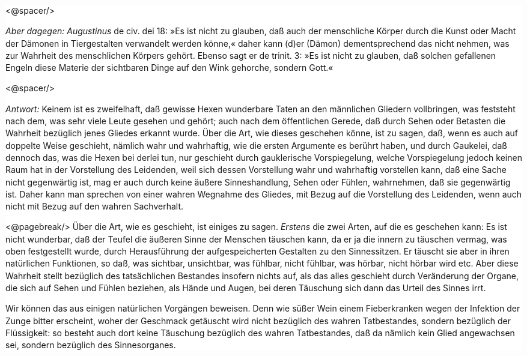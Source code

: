 <@spacer/>

*Aber dagegen: Augustinus* de civ. dei 18:
»Es ist nicht zu glauben, daß auch der menschliche Körper
durch die Kunst oder Macht der Dämonen in Tiergestalten
verwandelt werden könne,« daher kann (d)er
(Dämon) dementsprechend das nicht nehmen, was zur
Wahrheit des menschlichen Körpers gehört. Ebenso sagt
er de trinit. 3: »Es ist nicht zu glauben, daß solchen gefallenen
Engeln diese Materie der sichtbaren Dinge auf den
Wink gehorche, sondern Gott.«

<@spacer/>

*Antwort:* Keinem ist es zweifelhaft, daß gewisse
Hexen wunderbare Taten an den männlichen Gliedern
vollbringen, was feststeht nach dem, was sehr viele Leute
gesehen und gehört; auch nach dem öffentlichen Gerede,
daß durch Sehen oder Betasten die Wahrheit bezüglich
jenes Gliedes erkannt wurde. Über die Art, wie dieses
geschehen könne, ist zu sagen, daß, wenn es auch auf doppelte
Weise geschieht, nämlich wahr und wahrhaftig, wie
die ersten Argumente es berührt haben, und durch Gaukelei,
daß dennoch das, was die Hexen bei derlei tun, nur
geschieht durch gauklerische Vorspiegelung, welche Vorspiegelung
jedoch keinen Raum hat in der Vorstellung des
Leidenden, weil sich dessen Vorstellung wahr und wahrhaftig
vorstellen kann, daß eine Sache nicht gegenwärtig
ist, mag er auch durch keine äußere Sinneshandlung, Sehen
oder Fühlen, wahrnehmen, daß sie gegenwärtig ist. Daher
kann man sprechen von einer wahren Wegnahme des
Gliedes, mit Bezug auf die Vorstellung des Leidenden,
wenn auch nicht mit Bezug auf den wahren Sachverhalt. 

<@pagebreak/>
Über die Art, wie es geschieht, ist einiges zu sagen.
*Erstens* die zwei Arten, auf die es geschehen kann: Es
ist nicht wunderbar, daß der Teufel die äußeren Sinne der
Menschen täuschen kann, da er ja die innern zu täuschen
vermag, was oben festgestellt wurde, durch Herausführung
der aufgespeicherten Gestalten zu den Sinnessitzen.
Er täuscht sie aber in ihren natürlichen Funktionen, so daß,
was sichtbar, unsichtbar, was fühlbar, nicht fühlbar, was
hörbar, nicht hörbar wird etc. Aber diese Wahrheit stellt
bezüglich des tatsächlichen Bestandes insofern nichts auf,
als das alles geschieht durch Veränderung der Organe, die
sich auf Sehen und Fühlen beziehen, als Hände und Augen,
bei deren Täuschung sich dann das Urteil des Sinnes irrt.

Wir können das aus einigen natürlichen Vorgängen
beweisen. Denn wie süßer Wein einem Fieberkranken
wegen der Infektion der Zunge bitter erscheint, woher der
Geschmack getäuscht wird nicht bezüglich des wahren
Tatbestandes, sondern bezüglich der Flüssigkeit: so besteht
auch dort keine Täuschung bezüglich des wahren
Tatbestandes, daß da nämlich kein Glied angewachsen sei,
sondern bezüglich des Sinnesorganes.
